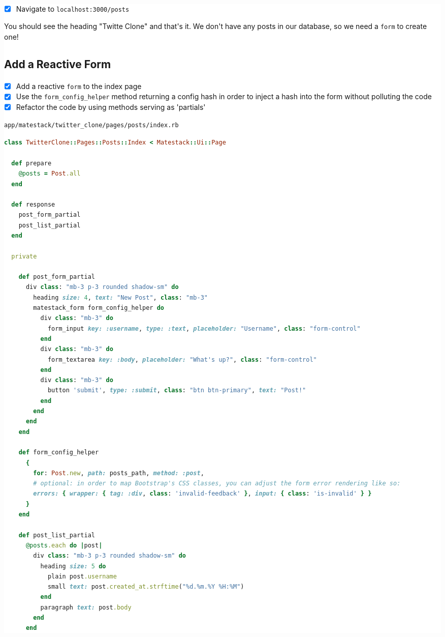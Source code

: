 * [x] Navigate to `localhost:3000/posts`

You should see the heading "Twitte Clone" and that's it. We don't have any posts in our database, so we need a `form` to create one!

## Add a Reactive Form

* [x] Add a reactive `form` to the index page
* [x] Use the `form_config_helper` method returning a config hash in order to inject a hash into the form without polluting the code
* [x] Refactor the code by using methods serving as 'partials'

`app/matestack/twitter_clone/pages/posts/index.rb`

```ruby
class TwitterClone::Pages::Posts::Index < Matestack::Ui::Page

  def prepare
    @posts = Post.all
  end

  def response
    post_form_partial
    post_list_partial
  end

  private

    def post_form_partial
      div class: "mb-3 p-3 rounded shadow-sm" do
        heading size: 4, text: "New Post", class: "mb-3"
        matestack_form form_config_helper do
          div class: "mb-3" do
            form_input key: :username, type: :text, placeholder: "Username", class: "form-control"
          end
          div class: "mb-3" do
            form_textarea key: :body, placeholder: "What's up?", class: "form-control"
          end
          div class: "mb-3" do
            button 'submit', type: :submit, class: "btn btn-primary", text: "Post!"
          end
        end
      end
    end

    def form_config_helper
      {
        for: Post.new, path: posts_path, method: :post,
        # optional: in order to map Bootstrap's CSS classes, you can adjust the form error rendering like so:
        errors: { wrapper: { tag: :div, class: 'invalid-feedback' }, input: { class: 'is-invalid' } }
      }
    end

    def post_list_partial
      @posts.each do |post|
        div class: "mb-3 p-3 rounded shadow-sm" do
          heading size: 5 do
            plain post.username
            small text: post.created_at.strftime("%d.%m.%Y %H:%M")
          end
          paragraph text: post.body
        end
      end
```